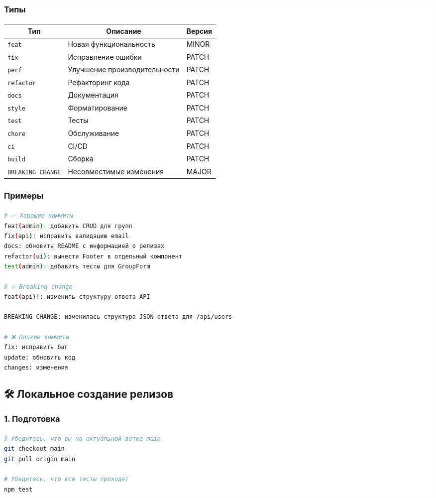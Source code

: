 ### Типы

| Тип | Описание | Версия |
|-----|----------|--------|
| `feat` | Новая функциональность | MINOR |
| `fix` | Исправление ошибки | PATCH |
| `perf` | Улучшение производительности | PATCH |
| `refactor` | Рефакторинг кода | PATCH |
| `docs` | Документация | PATCH |
| `style` | Форматирование | PATCH |
| `test` | Тесты | PATCH |
| `chore` | Обслуживание | PATCH |
| `ci` | CI/CD | PATCH |
| `build` | Сборка | PATCH |
| `BREAKING CHANGE` | Несовместимые изменения | MAJOR |

### Примеры

```bash
# ✅ Хорошие коммиты
feat(admin): добавить CRUD для групп
fix(api): исправить валидацию email
docs: обновить README с информацией о релизах
refactor(ui): вынести Footer в отдельный компонент
test(admin): добавить тесты для GroupForm

# 🔥 Breaking change
feat(api)!: изменить структуру ответа API

BREAKING CHANGE: изменилась структура JSON ответа для /api/users

# ❌ Плохие коммиты
fix: исправить баг
update: обновить код
changes: изменения
```

## 🛠️ Локальное создание релизов

### 1. Подготовка
```bash
# Убедитесь, что вы на актуальной ветке main
git checkout main
git pull origin main

# Убедитесь, что все тесты проходят
npm test
```
